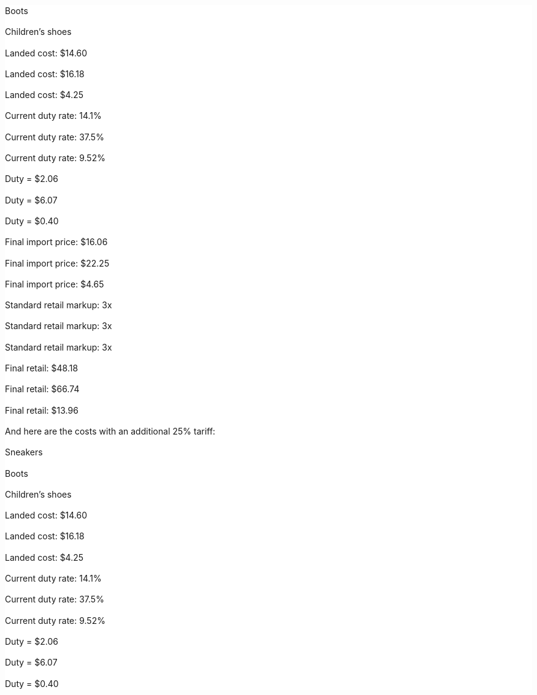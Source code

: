 Boots

Children’s shoes

Landed cost: $14.60

Landed cost: $16.18

Landed cost: $4.25

Current duty rate: 14.1%

Current duty rate: 37.5%

Current duty rate: 9.52%

Duty = $2.06

Duty = $6.07

Duty = $0.40

Final import price: $16.06

Final import price: $22.25

Final import price: $4.65

Standard retail markup: 3x

Standard retail markup: 3x

Standard retail markup: 3x

Final retail: $48.18

Final retail: $66.74

Final retail: $13.96

And here are the costs with an additional 25% tariff:

Sneakers

Boots

Children’s shoes

Landed cost: $14.60

Landed cost: $16.18

Landed cost: $4.25

Current duty rate: 14.1%

Current duty rate: 37.5%

Current duty rate: 9.52%

Duty = $2.06

Duty = $6.07

Duty = $0.40
